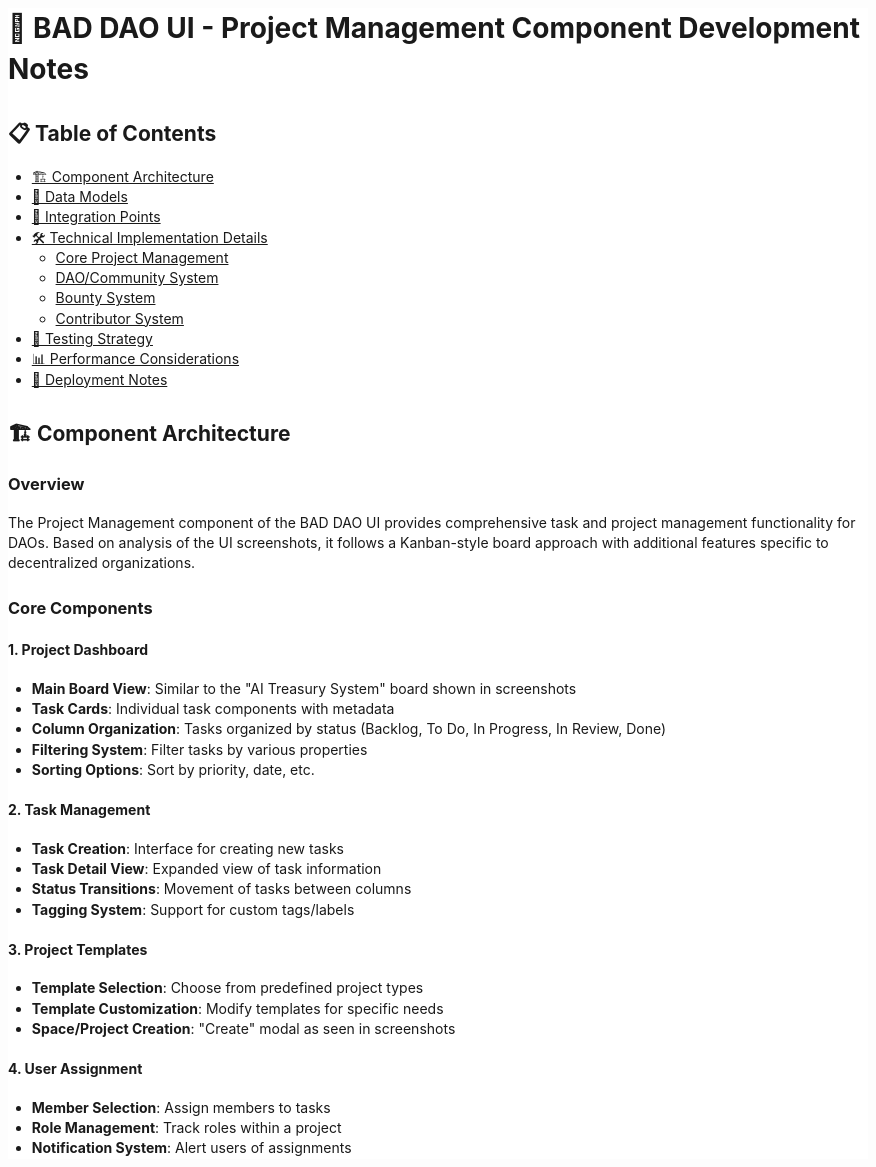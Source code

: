 # 📝 BAD DAO UI - Project Management Component Development Notes

## 📋 Table of Contents
- [🏗️ Component Architecture](#component-architecture)
- [💾 Data Models](#data-models)
- [🔌 Integration Points](#integration-points)
- [🛠️ Technical Implementation Details](#technical-implementation-details)
  - [Core Project Management](#core-project-management)
  - [DAO/Community System](#daocommunity-system)
  - [Bounty System](#bounty-system) 
  - [Contributor System](#contributor-system)
- [🧪 Testing Strategy](#testing-strategy)
- [📊 Performance Considerations](#performance-considerations)
- [🚀 Deployment Notes](#deployment-notes)

## 🏗️ Component Architecture

### Overview
The Project Management component of the BAD DAO UI provides comprehensive task and project management functionality for DAOs. Based on analysis of the UI screenshots, it follows a Kanban-style board approach with additional features specific to decentralized organizations.

### Core Components

#### 1. Project Dashboard
- **Main Board View**: Similar to the "AI Treasury System" board shown in screenshots
- **Task Cards**: Individual task components with metadata
- **Column Organization**: Tasks organized by status (Backlog, To Do, In Progress, In Review, Done)
- **Filtering System**: Filter tasks by various properties
- **Sorting Options**: Sort by priority, date, etc.

#### 2. Task Management
- **Task Creation**: Interface for creating new tasks
- **Task Detail View**: Expanded view of task information
- **Status Transitions**: Movement of tasks between columns
- **Tagging System**: Support for custom tags/labels

#### 3. Project Templates
- **Template Selection**: Choose from predefined project types
- **Template Customization**: Modify templates for specific needs
- **Space/Project Creation**: "Create" modal as seen in screenshots

#### 4. User Assignment
- **Member Selection**: Assign members to tasks
- **Role Management**: Track roles within a project
- **Notification System**: Alert users of assignments
